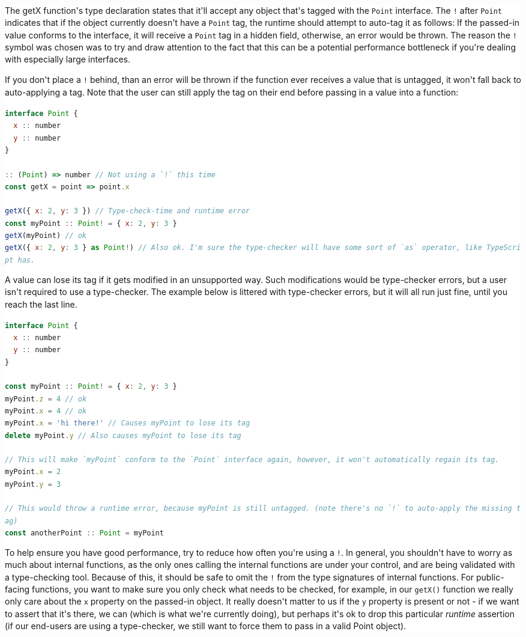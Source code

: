 The getX function's type declaration states that it'll accept any object that's tagged with the `Point` interface. The `!` after `Point` indicates that if the object currently doesn't have a `Point` tag, the runtime should attempt to auto-tag it as follows: If the passed-in value conforms to the interface, it will receive a `Point` tag in a hidden field, otherwise, an error would be thrown. The reason the `!` symbol was chosen was to try and draw attention to the fact that this can be a potential performance bottleneck if you're dealing with especially large interfaces.

If you don't place a `!` behind, than an error will be thrown if the function ever receives a value that is untagged, it won't fall back to auto-applying a tag. Note that the user can still apply the tag on their end before passing in a value into a function:

```javascript
interface Point {
  x :: number
  y :: number
}

:: (Point) => number // Not using a `!` this time
const getX = point => point.x

getX({ x: 2, y: 3 }) // Type-check-time and runtime error
const myPoint :: Point! = { x: 2, y: 3 }
getX(myPoint) // ok
getX({ x: 2, y: 3 } as Point!) // Also ok. I'm sure the type-checker will have some sort of `as` operator, like TypeScript has.
```

A value can lose its tag if it gets modified in an unsupported way. Such modifications would be type-checker errors, but a user isn't required to use a type-checker. The example below is littered with type-checker errors, but it will all run just fine, until you reach the last line.

```javascript
interface Point {
  x :: number
  y :: number
}

const myPoint :: Point! = { x: 2, y: 3 }
myPoint.z = 4 // ok
myPoint.x = 4 // ok
myPoint.x = 'hi there!' // Causes myPoint to lose its tag
delete myPoint.y // Also causes myPoint to lose its tag

// This will make `myPoint` conform to the `Point` interface again, however, it won't automatically regain its tag.
myPoint.x = 2
myPoint.y = 3

// This would throw a runtime error, because myPoint is still untagged. (note there's no `!` to auto-apply the missing tag)
const anotherPoint :: Point = myPoint
```

To help ensure you have good performance, try to reduce how often you're using a `!`. In general, you shouldn't have to worry as much about internal functions, as the only ones calling the internal functions are under your control, and are being validated with a type-checking tool. Because of this, it should be safe to omit the `!` from the type signatures of internal functions. For public-facing functions, you want to make sure you only check what needs to be checked, for example, in our `getX()` function we really only care about the `x` property on the passed-in object. It really doesn't matter to us if the `y` property is present or not - if we want to assert that it's there, we can (which is what we're currently doing), but perhaps it's ok to drop this particular _runtime_ assertion (if our end-users are using a type-checker, we still want to force them to pass in a valid Point object).

